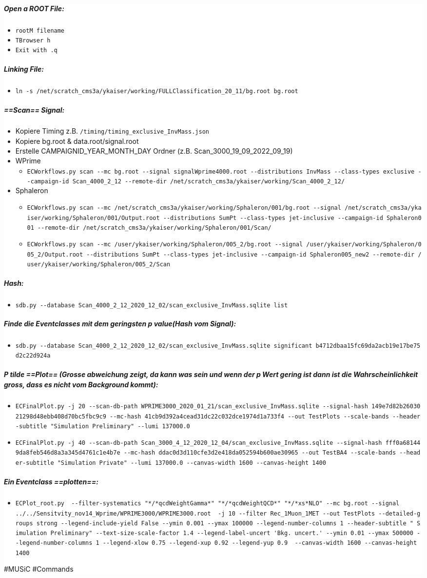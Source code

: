 
##### Open a ROOT File:
- `rootM filename`
- `TBrowser h`
- `Exit with .q`


##### Linking File:
- `ln -s /net/scratch_cms3a/ykaiser/working/FULLClassification_20_11/bg.root bg.root`


##### ==Scan== Signal:
- Kopiere Timing z.B. `/timing/timing_exclusive_InvMass.json`
- Kopiere bg.root & data.root/signal.root
- Erstelle CAMPAIGNID_YEAR_MONTH_DAY Ordner (z.B. Scan_3000_19_09_2022_09_19)
- WPrime
	- `ECWorkflows.py scan --mc bg.root --signal signalWprime4000.root --distributions InvMass --class-types exclusive --campaign-id Scan_4000_2_12 --remote-dir /net/scratch_cms3a/ykaiser/working/Scan_4000_2_12/`
- Sphaleron
	- `ECWorkflows.py scan --mc /net/scratch_cms3a/ykaiser/working/Sphaleron/001/bg.root --signal /net/scratch_cms3a/ykaiser/working/Sphaleron/001/Output.root --distributions SumPt --class-types jet-inclusive --campaign-id Sphaleron001 --remote-dir /net/scratch_cms3a/ykaiser/working/Sphaleron/001/Scan/`

	- `ECWorkflows.py scan --mc /user/ykaiser/working/Sphaleron/005_2/bg.root --signal /user/ykaiser/working/Sphaleron/005_2/Output.root --distributions SumPt --class-types jet-inclusive --campaign-id Sphaleron005_new2 --remote-dir /user/ykaiser/working/Sphaleron/005_2/Scan`

##### Hash:
- `sdb.py --database Scan_4000_2_12_2020_12_02/scan_exclusive_InvMass.sqlite list`


##### Finde die Eventclasses mit dem geringsten p value(Hash vom Signal):
- `sdb.py --database Scan_4000_2_12_2020_12_02/scan_exclusive_InvMass.sqlite significant b4712dbaa15fc69da2acb19e17be75d2c22d924a`


##### P tilde ==Plot== (Grosse abweichung zeigt, da kann was sein und wenn der p Wert gering ist dann ist die Wahrscheinlichkeit gross, dass es nicht vom Background kommt):
- `ECFinalPlot.py -j 20 --scan-db-path WPRIME3000_2020_01_21/scan_exclusive_InvMass.sqlite --signal-hash 149e7d82b2603021298d48ebb408d70bc5fbc9c9 --mc-hash 41cb9d392a4cead31dc22c032dce1974d1a733f4 --out TestPlots --scale-bands --header-subtitle "Simulation Preliminary" --lumi 137000.0`

- `ECFinalPlot.py -j 40 --scan-db-path Scan_3000_4_12_2020_12_04/scan_exclusive_InvMass.sqlite --signal-hash fff0a681449da8feb546d8a3a345d4761c1e4b7e --mc-hash ddac0d3d110cfe3d2e418da052594b600ae30965 --out TestBA4 --scale-bands --header-subtitle "Simulation Private" --lumi 137000.0 --canvas-width 1600 --canvas-height 1400`


##### Ein Eventclass ==plotten==:
- `ECPlot_root.py  --filter-systematics "*/*qcdWeightGamma*" "*/*qcdWeightQCD*" "*/*xs*NLO" --mc bg.root --signal ../../Sensitvity_nov14_Wprime/WPRIME3000/WPRIME3000.root  -j 10 --filter Rec_1Muon_1MET --out TestPlots --detailed-groups strong --legend-include-yield False --ymin 0.001 --ymax 100000 --legend-number-columns 1 --header-subtitle " Simulation Preliminary" --text-size-scale-factor 1.4 --legend-label-uncert 'Bkg. uncert.' --ymin 0.01 --ymax 500000 --legend-number-columns 1 --legend-xlow 0.75 --legend-xup 0.92 --legend-yup 0.9  --canvas-width 1600 --canvas-height 1400`

#MUSiC #Commands 
